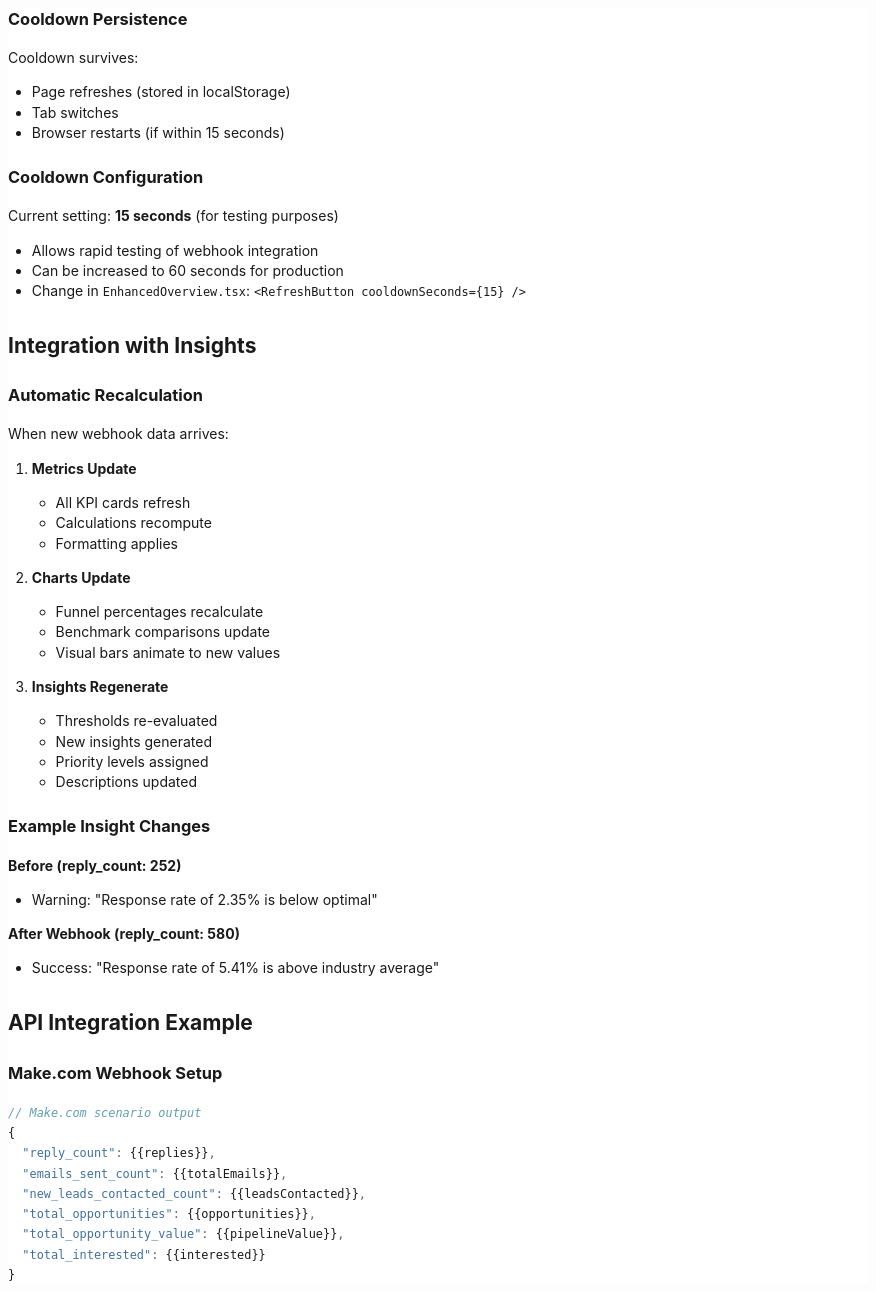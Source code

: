 ### Cooldown Persistence

Cooldown survives:
- Page refreshes (stored in localStorage)
- Tab switches
- Browser restarts (if within 15 seconds)

### Cooldown Configuration

Current setting: **15 seconds** (for testing purposes)
- Allows rapid testing of webhook integration
- Can be increased to 60 seconds for production
- Change in `EnhancedOverview.tsx`: `<RefreshButton cooldownSeconds={15} />`

## Integration with Insights

### Automatic Recalculation

When new webhook data arrives:

1. **Metrics Update**
   - All KPI cards refresh
   - Calculations recompute
   - Formatting applies

2. **Charts Update**
   - Funnel percentages recalculate
   - Benchmark comparisons update
   - Visual bars animate to new values

3. **Insights Regenerate**
   - Thresholds re-evaluated
   - New insights generated
   - Priority levels assigned
   - Descriptions updated

### Example Insight Changes

**Before (reply_count: 252)**
- Warning: "Response rate of 2.35% is below optimal"

**After Webhook (reply_count: 580)**
- Success: "Response rate of 5.41% is above industry average"

## API Integration Example

### Make.com Webhook Setup

```javascript
// Make.com scenario output
{
  "reply_count": {{replies}},
  "emails_sent_count": {{totalEmails}},
  "new_leads_contacted_count": {{leadsContacted}},
  "total_opportunities": {{opportunities}},
  "total_opportunity_value": {{pipelineValue}},
  "total_interested": {{interested}}
}
```
